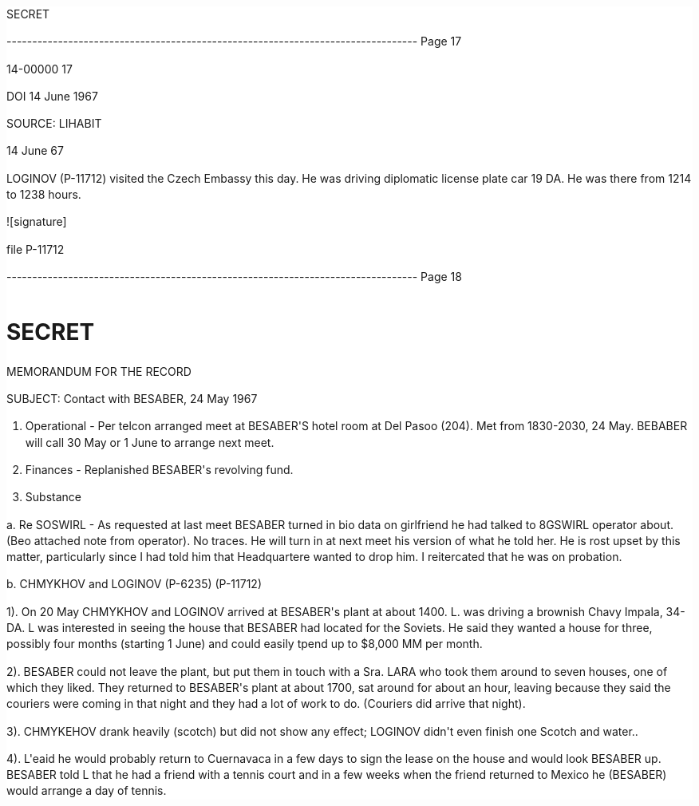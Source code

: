 SECRET


-------------------------------------------------------------------------------- Page 17

14-00000
17

DOI 14 June 1967

SOURCE: LIHABIT

14 June 67

LOGINOV (P-11712) visited the Czech Embassy this day. He was driving diplomatic license plate car 19 DA. He was there from 1214 to 1238 hours.

![signature]

file P-11712


-------------------------------------------------------------------------------- Page 18

# SECRET

MEMORANDUM FOR THE RECORD

SUBJECT: Contact with BESABER, 24 May 1967

1. Operational - Per telcon arranged meet at BESABER'S hotel room at Del Pasoo (204). Met from 1830-2030, 24 May. BEBABER will call 30 May or 1 June to arrange next meet.

2. Finances - Replanished BESABER's revolving fund.

3. Substance

a. Re SOSWIRL - As requested at last meet BESABER turned in bio data on girlfriend he had talked to 8GSWIRL operator about. (Beo attached note from operator). No traces. He will turn in at next meet his version of what he told her. He is rost upset by this matter, particularly since I had told him that Headquartere wanted to drop him. I reitercated that he was on probation.

b. CHMYKHOV and LOGINOV
(P-6235) (P-11712)

1). On 20 May CHMYKHOV and LOGINOV arrived at BESABER's plant at about 1400. L. was driving a brownish Chavy Impala, 34-DA. L was interested in seeing the house that BESABER had located for the Soviets. He said they wanted a house for three, possibly four months (starting 1 June) and could easily tpend up to $8,000 MM per month.

2). BESABER could not leave the plant, but put them in touch with a Sra. LARA who took them around to seven houses, one of which they liked. They returned to BESABER's plant at about 1700, sat around for about an hour, leaving because they said the couriers were coming in that night and they had a lot of work to do. (Couriers did arrive that night).

3). CHMYKEHOV drank heavily (scotch) but did not show any effect; LOGINOV didn't even finish one Scotch and water..

4). L'eaid he would probably return to Cuernavaca in a few days to sign the lease on the house and would look BESABER up. BESABER told L that he had a friend with a tennis court and in a few weeks when the friend returned to Mexico he (BESABER) would arrange a day of tennis.
